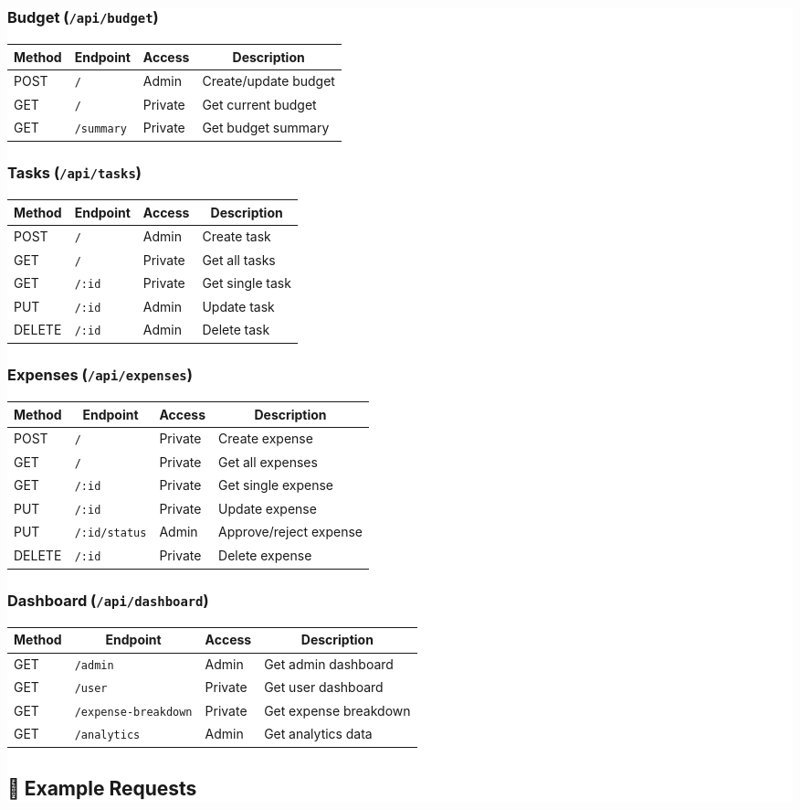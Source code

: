 ### Budget (`/api/budget`)

| Method | Endpoint | Access | Description |
|--------|----------|--------|-------------|
| POST | `/` | Admin | Create/update budget |
| GET | `/` | Private | Get current budget |
| GET | `/summary` | Private | Get budget summary |

### Tasks (`/api/tasks`)

| Method | Endpoint | Access | Description |
|--------|----------|--------|-------------|
| POST | `/` | Admin | Create task |
| GET | `/` | Private | Get all tasks |
| GET | `/:id` | Private | Get single task |
| PUT | `/:id` | Admin | Update task |
| DELETE | `/:id` | Admin | Delete task |

### Expenses (`/api/expenses`)

| Method | Endpoint | Access | Description |
|--------|----------|--------|-------------|
| POST | `/` | Private | Create expense |
| GET | `/` | Private | Get all expenses |
| GET | `/:id` | Private | Get single expense |
| PUT | `/:id` | Private | Update expense |
| PUT | `/:id/status` | Admin | Approve/reject expense |
| DELETE | `/:id` | Private | Delete expense |

### Dashboard (`/api/dashboard`)

| Method | Endpoint | Access | Description |
|--------|----------|--------|-------------|
| GET | `/admin` | Admin | Get admin dashboard |
| GET | `/user` | Private | Get user dashboard |
| GET | `/expense-breakdown` | Private | Get expense breakdown |
| GET | `/analytics` | Admin | Get analytics data |

## 🔑 Example Requests
